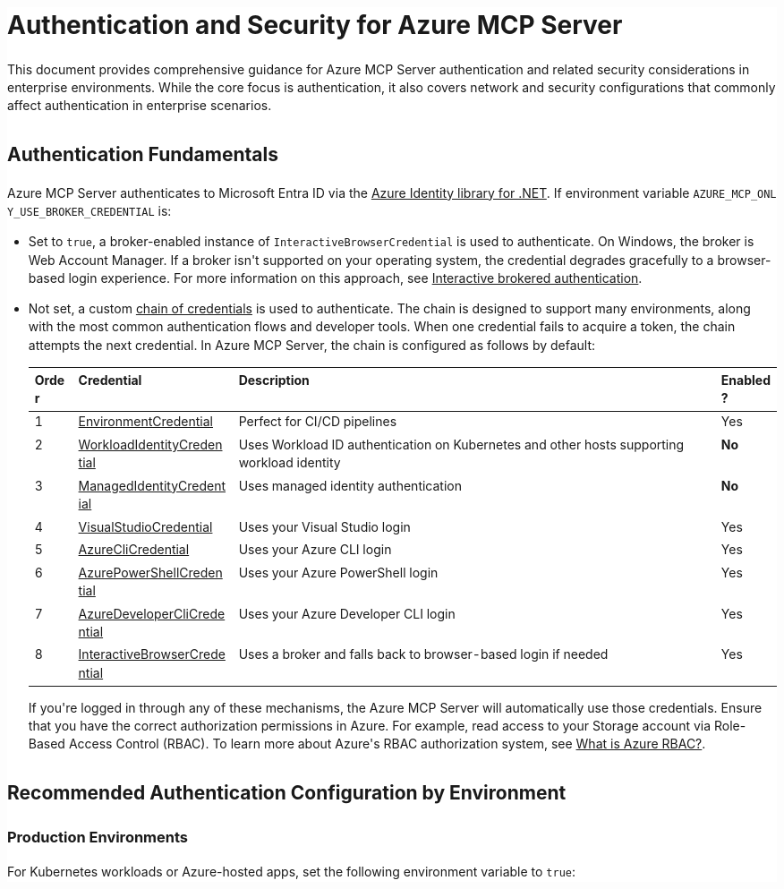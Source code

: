 # Authentication and Security for Azure MCP Server

This document provides comprehensive guidance for Azure MCP Server authentication and related security considerations in enterprise environments. While the core focus is authentication, it also covers network and security configurations that commonly affect authentication in enterprise scenarios.

## Authentication Fundamentals

Azure MCP Server authenticates to Microsoft Entra ID via the [Azure Identity library for .NET](https://learn.microsoft.com/dotnet/azure/sdk/authentication/). If environment variable `AZURE_MCP_ONLY_USE_BROKER_CREDENTIAL` is:

- Set to `true`, a broker-enabled instance of `InteractiveBrowserCredential` is used to authenticate. On Windows, the broker is Web Account Manager. If a broker isn't supported on your operating system, the credential degrades gracefully to a browser-based login experience. For more information on this approach, see [Interactive brokered authentication](https://learn.microsoft.com/dotnet/azure/sdk/authentication/additional-methods#interactive-brokered-authentication).
- Not set, a custom [chain of credentials](https://learn.microsoft.com/dotnet/azure/sdk/authentication/credential-chains?tabs=dac#how-a-chained-credential-works) is used to authenticate. The chain is designed to support many environments, along with the most common authentication flows and developer tools. When one credential fails to acquire a token, the chain attempts the next credential. In Azure MCP Server, the chain is configured as follows by default:

    | Order | Credential | Description | Enabled? |
    |-------|------------|-------------|----------|
    | 1 | [EnvironmentCredential](https://learn.microsoft.com/dotnet/api/azure.identity.environmentcredential?view=azure-dotnet) | Perfect for CI/CD pipelines | Yes |
    | 2 | [WorkloadIdentityCredential](https://learn.microsoft.com/dotnet/api/azure.identity.workloadidentitycredential?view=azure-dotnet)| Uses Workload ID authentication on Kubernetes and other hosts supporting workload identity | **No** |
    | 3 | [ManagedIdentityCredential](https://learn.microsoft.com/dotnet/api/azure.identity.managedidentitycredential?view=azure-dotnet)| Uses managed identity authentication | **No** |
    | 4 | [VisualStudioCredential](https://learn.microsoft.com/dotnet/api/azure.identity.visualstudiocredential?view=azure-dotnet) | Uses your Visual Studio login | Yes |
    | 5 | [AzureCliCredential](https://learn.microsoft.com/dotnet/api/azure.identity.azureclicredential?view=azure-dotnet) | Uses your Azure CLI login | Yes |
    | 6 | [AzurePowerShellCredential](https://learn.microsoft.com/dotnet/api/azure.identity.azurepowershellcredential?view=azure-dotnet) | Uses your Azure PowerShell login | Yes |
    | 7 | [AzureDeveloperCliCredential](https://learn.microsoft.com/dotnet/api/azure.identity.azuredeveloperclicredential?view=azure-dotnet) | Uses your Azure Developer CLI login | Yes |
    | 8 | [InteractiveBrowserCredential](https://learn.microsoft.com/dotnet/api/azure.identity.interactivebrowsercredential?view=azure-dotnet) | Uses a broker and falls back to browser-based login if needed | Yes |

    If you're logged in through any of these mechanisms, the Azure MCP Server will automatically use those credentials. Ensure that you have the correct authorization permissions in Azure. For example, read access to your Storage account via Role-Based Access Control (RBAC). To learn more about Azure's RBAC authorization system, see [What is Azure RBAC?](https://learn.microsoft.com/azure/role-based-access-control/overview).

## Recommended Authentication Configuration by Environment

### Production Environments

For Kubernetes workloads or Azure-hosted apps, set the following environment variable to `true`:
